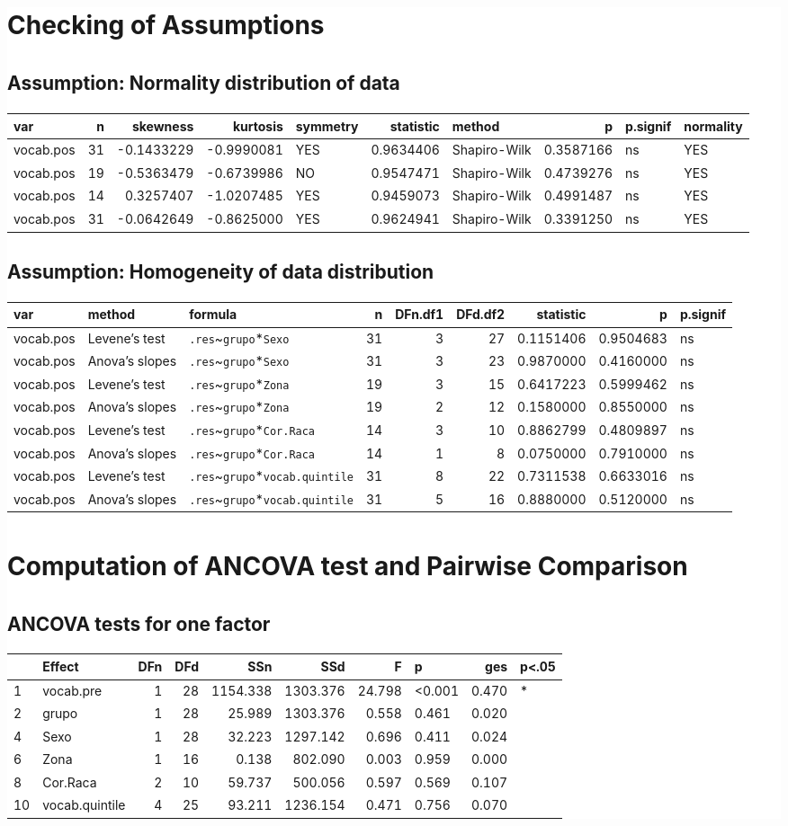 # Checking of Assumptions

## Assumption: Normality distribution of data

| var       |   n |   skewness |   kurtosis | symmetry | statistic | method       |         p | p.signif | normality |
|:----------|----:|-----------:|-----------:|:---------|----------:|:-------------|----------:|:---------|:----------|
| vocab.pos |  31 | -0.1433229 | -0.9990081 | YES      | 0.9634406 | Shapiro-Wilk | 0.3587166 | ns       | YES       |
| vocab.pos |  19 | -0.5363479 | -0.6739986 | NO       | 0.9547471 | Shapiro-Wilk | 0.4739276 | ns       | YES       |
| vocab.pos |  14 |  0.3257407 | -1.0207485 | YES      | 0.9459073 | Shapiro-Wilk | 0.4991487 | ns       | YES       |
| vocab.pos |  31 | -0.0642649 | -0.8625000 | YES      | 0.9624941 | Shapiro-Wilk | 0.3391250 | ns       | YES       |

## Assumption: Homogeneity of data distribution

| var       | method         | formula                          |   n | DFn.df1 | DFd.df2 | statistic |         p | p.signif |
|:----------|:---------------|:---------------------------------|----:|--------:|--------:|----------:|----------:|:---------|
| vocab.pos | Levene’s test  | `.res`~`grupo`\*`Sexo`           |  31 |       3 |      27 | 0.1151406 | 0.9504683 | ns       |
| vocab.pos | Anova’s slopes | `.res`~`grupo`\*`Sexo`           |  31 |       3 |      23 | 0.9870000 | 0.4160000 | ns       |
| vocab.pos | Levene’s test  | `.res`~`grupo`\*`Zona`           |  19 |       3 |      15 | 0.6417223 | 0.5999462 | ns       |
| vocab.pos | Anova’s slopes | `.res`~`grupo`\*`Zona`           |  19 |       2 |      12 | 0.1580000 | 0.8550000 | ns       |
| vocab.pos | Levene’s test  | `.res`~`grupo`\*`Cor.Raca`       |  14 |       3 |      10 | 0.8862799 | 0.4809897 | ns       |
| vocab.pos | Anova’s slopes | `.res`~`grupo`\*`Cor.Raca`       |  14 |       1 |       8 | 0.0750000 | 0.7910000 | ns       |
| vocab.pos | Levene’s test  | `.res`~`grupo`\*`vocab.quintile` |  31 |       8 |      22 | 0.7311538 | 0.6633016 | ns       |
| vocab.pos | Anova’s slopes | `.res`~`grupo`\*`vocab.quintile` |  31 |       5 |      16 | 0.8880000 | 0.5120000 | ns       |

# Computation of ANCOVA test and Pairwise Comparison

## ANCOVA tests for one factor

|     | Effect         | DFn | DFd |      SSn |      SSd |      F | p       |   ges | p\<.05 |
|:----|:---------------|----:|----:|---------:|---------:|-------:|:--------|------:|:-------|
| 1   | vocab.pre      |   1 |  28 | 1154.338 | 1303.376 | 24.798 | \<0.001 | 0.470 | \*     |
| 2   | grupo          |   1 |  28 |   25.989 | 1303.376 |  0.558 | 0.461   | 0.020 |        |
| 4   | Sexo           |   1 |  28 |   32.223 | 1297.142 |  0.696 | 0.411   | 0.024 |        |
| 6   | Zona           |   1 |  16 |    0.138 |  802.090 |  0.003 | 0.959   | 0.000 |        |
| 8   | Cor.Raca       |   2 |  10 |   59.737 |  500.056 |  0.597 | 0.569   | 0.107 |        |
| 10  | vocab.quintile |   4 |  25 |   93.211 | 1236.154 |  0.471 | 0.756   | 0.070 |        |
